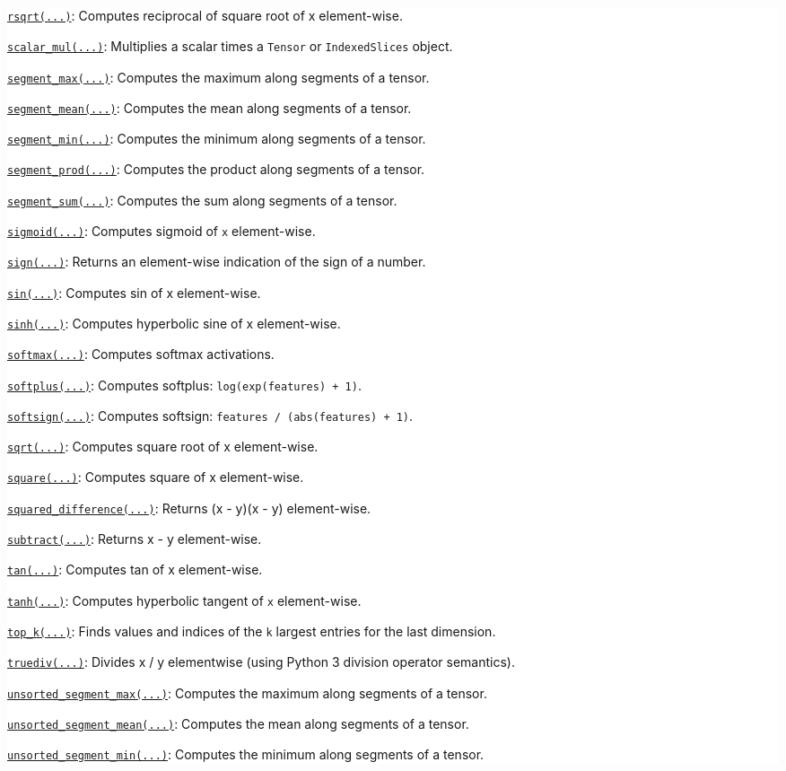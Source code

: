 [`rsqrt(...)`](../../../tf/math/rsqrt.md): Computes reciprocal of square root of x element-wise.

[`scalar_mul(...)`](../../../tf/math/scalar_mul.md): Multiplies a scalar times a `Tensor` or `IndexedSlices` object.

[`segment_max(...)`](../../../tf/math/segment_max.md): Computes the maximum along segments of a tensor.

[`segment_mean(...)`](../../../tf/math/segment_mean.md): Computes the mean along segments of a tensor.

[`segment_min(...)`](../../../tf/math/segment_min.md): Computes the minimum along segments of a tensor.

[`segment_prod(...)`](../../../tf/math/segment_prod.md): Computes the product along segments of a tensor.

[`segment_sum(...)`](../../../tf/math/segment_sum.md): Computes the sum along segments of a tensor.

[`sigmoid(...)`](../../../tf/math/sigmoid.md): Computes sigmoid of `x` element-wise.

[`sign(...)`](../../../tf/math/sign.md): Returns an element-wise indication of the sign of a number.

[`sin(...)`](../../../tf/math/sin.md): Computes sin of x element-wise.

[`sinh(...)`](../../../tf/math/sinh.md): Computes hyperbolic sine of x element-wise.

[`softmax(...)`](../../../tf/nn/softmax.md): Computes softmax activations.

[`softplus(...)`](../../../tf/math/softplus.md): Computes softplus: `log(exp(features) + 1)`.

[`softsign(...)`](../../../tf/nn/softsign.md): Computes softsign: `features / (abs(features) + 1)`.

[`sqrt(...)`](../../../tf/math/sqrt.md): Computes square root of x element-wise.

[`square(...)`](../../../tf/math/square.md): Computes square of x element-wise.

[`squared_difference(...)`](../../../tf/math/squared_difference.md): Returns (x - y)(x - y) element-wise.

[`subtract(...)`](../../../tf/math/subtract.md): Returns x - y element-wise.

[`tan(...)`](../../../tf/math/tan.md): Computes tan of x element-wise.

[`tanh(...)`](../../../tf/math/tanh.md): Computes hyperbolic tangent of `x` element-wise.

[`top_k(...)`](../../../tf/math/top_k.md): Finds values and indices of the `k` largest entries for the last dimension.

[`truediv(...)`](../../../tf/math/truediv.md): Divides x / y elementwise (using Python 3 division operator semantics).

[`unsorted_segment_max(...)`](../../../tf/math/unsorted_segment_max.md): Computes the maximum along segments of a tensor.

[`unsorted_segment_mean(...)`](../../../tf/math/unsorted_segment_mean.md): Computes the mean along segments of a tensor.

[`unsorted_segment_min(...)`](../../../tf/math/unsorted_segment_min.md): Computes the minimum along segments of a tensor.
